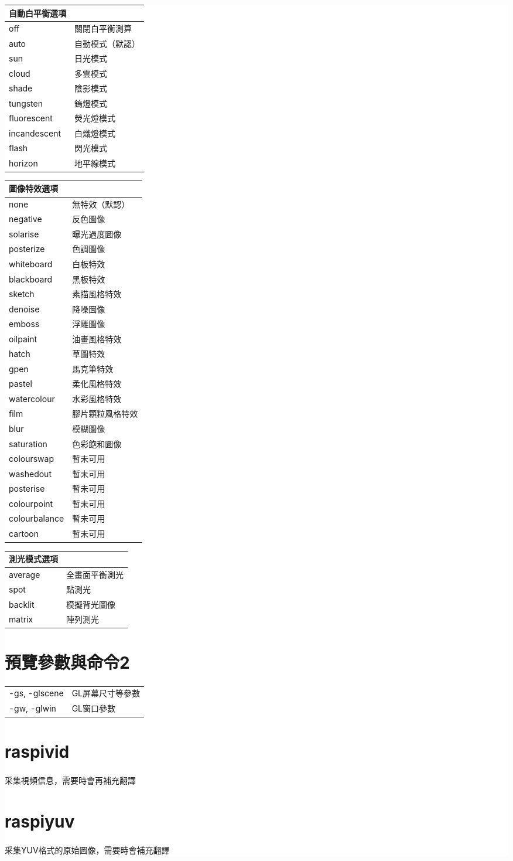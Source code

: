 |自動白平衡選項||
:---|:---
off | 關閉白平衡測算
auto | 自動模式（默認）
sun | 日光模式
cloud | 多雲模式
shade | 陰影模式
tungsten | 鎢燈模式
fluorescent | 熒光燈模式
incandescent | 白熾燈模式
flash | 閃光模式
horizon | 地平線模式


|圖像特效選項||
:---|:---
none | 無特效（默認）
negative | 反色圖像
solarise | 曝光過度圖像
posterize | 色調圖像
whiteboard | 白板特效
blackboard | 黑板特效
sketch | 素描風格特效
denoise | 降噪圖像
emboss | 浮雕圖像
oilpaint | 油畫風格特效
hatch | 草圖特效
gpen | 馬克筆特效
pastel | 柔化風格特效
watercolour | 水彩風格特效
film | 膠片顆粒風格特效
blur | 模糊圖像
saturation | 色彩飽和圖像
colourswap | 暫未可用
washedout | 暫未可用
posterise | 暫未可用
colourpoint | 暫未可用
colourbalance | 暫未可用
cartoon | 暫未可用


|測光模式選項||
:---|:---
average | 全畫面平衡測光
spot | 點測光
backlit | 模擬背光圖像
matrix | 陣列測光

# 預覽參數與命令2
|||
:---|:---
-gs, -glscene           | GL屏幕尺寸等參數
-gw, -glwin             | GL窗口參數

# raspivid
采集視頻信息，需要時會再補充翻譯

# raspiyuv
采集YUV格式的原始圖像，需要時會補充翻譯